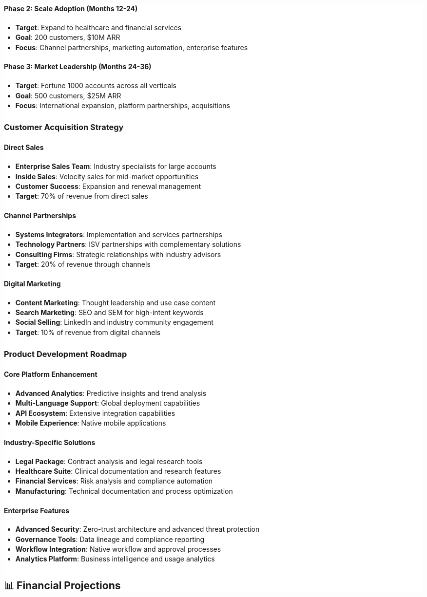 #### Phase 2: Scale Adoption (Months 12-24)
- **Target**: Expand to healthcare and financial services
- **Goal**: 200 customers, $10M ARR
- **Focus**: Channel partnerships, marketing automation, enterprise features

#### Phase 3: Market Leadership (Months 24-36)
- **Target**: Fortune 1000 accounts across all verticals
- **Goal**: 500 customers, $25M ARR
- **Focus**: International expansion, platform partnerships, acquisitions

### Customer Acquisition Strategy

#### Direct Sales
- **Enterprise Sales Team**: Industry specialists for large accounts
- **Inside Sales**: Velocity sales for mid-market opportunities
- **Customer Success**: Expansion and renewal management
- **Target**: 70% of revenue from direct sales

#### Channel Partnerships
- **Systems Integrators**: Implementation and services partnerships
- **Technology Partners**: ISV partnerships with complementary solutions
- **Consulting Firms**: Strategic relationships with industry advisors
- **Target**: 20% of revenue through channels

#### Digital Marketing
- **Content Marketing**: Thought leadership and use case content
- **Search Marketing**: SEO and SEM for high-intent keywords
- **Social Selling**: LinkedIn and industry community engagement
- **Target**: 10% of revenue from digital channels

### Product Development Roadmap

#### Core Platform Enhancement
- **Advanced Analytics**: Predictive insights and trend analysis
- **Multi-Language Support**: Global deployment capabilities
- **API Ecosystem**: Extensive integration capabilities
- **Mobile Experience**: Native mobile applications

#### Industry-Specific Solutions
- **Legal Package**: Contract analysis and legal research tools
- **Healthcare Suite**: Clinical documentation and research features
- **Financial Services**: Risk analysis and compliance automation
- **Manufacturing**: Technical documentation and process optimization

#### Enterprise Features
- **Advanced Security**: Zero-trust architecture and advanced threat protection
- **Governance Tools**: Data lineage and compliance reporting
- **Workflow Integration**: Native workflow and approval processes
- **Analytics Platform**: Business intelligence and usage analytics

## 📊 Financial Projections
